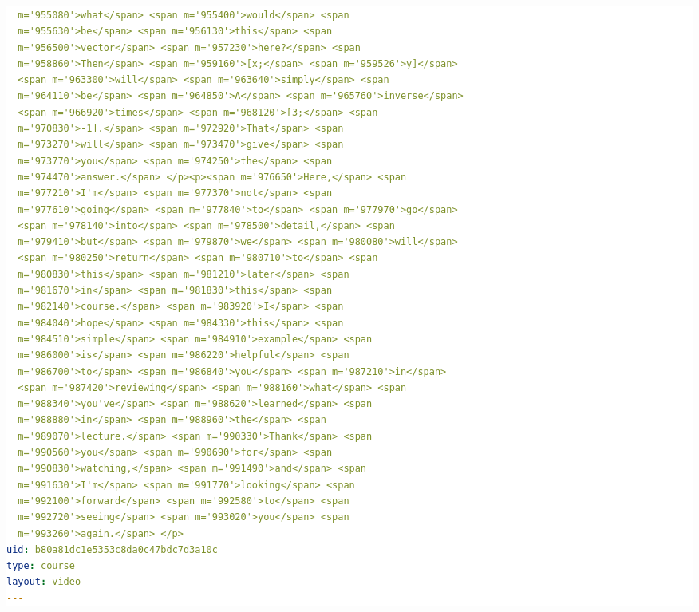 ```yaml
  m='955080'>what</span> <span m='955400'>would</span> <span
  m='955630'>be</span> <span m='956130'>this</span> <span
  m='956500'>vector</span> <span m='957230'>here?</span> <span
  m='958860'>Then</span> <span m='959160'>[x;</span> <span m='959526'>y]</span>
  <span m='963300'>will</span> <span m='963640'>simply</span> <span
  m='964110'>be</span> <span m='964850'>A</span> <span m='965760'>inverse</span>
  <span m='966920'>times</span> <span m='968120'>[3;</span> <span
  m='970830'>-1].</span> <span m='972920'>That</span> <span
  m='973270'>will</span> <span m='973470'>give</span> <span
  m='973770'>you</span> <span m='974250'>the</span> <span
  m='974470'>answer.</span> </p><p><span m='976650'>Here,</span> <span
  m='977210'>I'm</span> <span m='977370'>not</span> <span
  m='977610'>going</span> <span m='977840'>to</span> <span m='977970'>go</span>
  <span m='978140'>into</span> <span m='978500'>detail,</span> <span
  m='979410'>but</span> <span m='979870'>we</span> <span m='980080'>will</span>
  <span m='980250'>return</span> <span m='980710'>to</span> <span
  m='980830'>this</span> <span m='981210'>later</span> <span
  m='981670'>in</span> <span m='981830'>this</span> <span
  m='982140'>course.</span> <span m='983920'>I</span> <span
  m='984040'>hope</span> <span m='984330'>this</span> <span
  m='984510'>simple</span> <span m='984910'>example</span> <span
  m='986000'>is</span> <span m='986220'>helpful</span> <span
  m='986700'>to</span> <span m='986840'>you</span> <span m='987210'>in</span>
  <span m='987420'>reviewing</span> <span m='988160'>what</span> <span
  m='988340'>you've</span> <span m='988620'>learned</span> <span
  m='988880'>in</span> <span m='988960'>the</span> <span
  m='989070'>lecture.</span> <span m='990330'>Thank</span> <span
  m='990560'>you</span> <span m='990690'>for</span> <span
  m='990830'>watching,</span> <span m='991490'>and</span> <span
  m='991630'>I'm</span> <span m='991770'>looking</span> <span
  m='992100'>forward</span> <span m='992580'>to</span> <span
  m='992720'>seeing</span> <span m='993020'>you</span> <span
  m='993260'>again.</span> </p>
uid: b80a81dc1e5353c8da0c47bdc7d3a10c
type: course
layout: video
---
```

